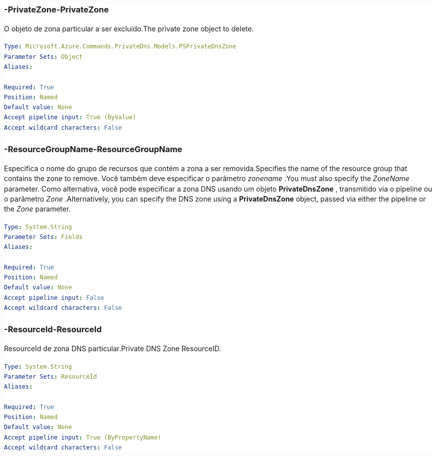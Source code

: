 ### <span data-ttu-id="6cb0b-132">-PrivateZone</span><span class="sxs-lookup"><span data-stu-id="6cb0b-132">-PrivateZone</span></span>
<span data-ttu-id="6cb0b-133">O objeto de zona particular a ser excluído.</span><span class="sxs-lookup"><span data-stu-id="6cb0b-133">The private zone object to delete.</span></span>

```yaml
Type: Microsoft.Azure.Commands.PrivateDns.Models.PSPrivateDnsZone
Parameter Sets: Object
Aliases:

Required: True
Position: Named
Default value: None
Accept pipeline input: True (ByValue)
Accept wildcard characters: False
```

### <span data-ttu-id="6cb0b-134">-ResourceGroupName</span><span class="sxs-lookup"><span data-stu-id="6cb0b-134">-ResourceGroupName</span></span>
<span data-ttu-id="6cb0b-135">Especifica o nome do grupo de recursos que contém a zona a ser removida.</span><span class="sxs-lookup"><span data-stu-id="6cb0b-135">Specifies the name of the resource group that contains the zone to remove.</span></span>
<span data-ttu-id="6cb0b-136">Você também deve especificar o parâmetro *zonename* .</span><span class="sxs-lookup"><span data-stu-id="6cb0b-136">You must also specify the *ZoneName* parameter.</span></span>
<span data-ttu-id="6cb0b-137">Como alternativa, você pode especificar a zona DNS usando um objeto **PrivateDnsZone** , transmitido via o pipeline ou o parâmetro *Zone* .</span><span class="sxs-lookup"><span data-stu-id="6cb0b-137">Alternatively, you can specify the DNS zone using a **PrivateDnsZone** object, passed via either the pipeline or the *Zone* parameter.</span></span>

```yaml
Type: System.String
Parameter Sets: Fields
Aliases:

Required: True
Position: Named
Default value: None
Accept pipeline input: False
Accept wildcard characters: False
```

### <span data-ttu-id="6cb0b-138">-ResourceId</span><span class="sxs-lookup"><span data-stu-id="6cb0b-138">-ResourceId</span></span>
<span data-ttu-id="6cb0b-139">ResourceId de zona DNS particular.</span><span class="sxs-lookup"><span data-stu-id="6cb0b-139">Private DNS Zone ResourceID.</span></span>

```yaml
Type: System.String
Parameter Sets: ResourceId
Aliases:

Required: True
Position: Named
Default value: None
Accept pipeline input: True (ByPropertyName)
Accept wildcard characters: False
```
